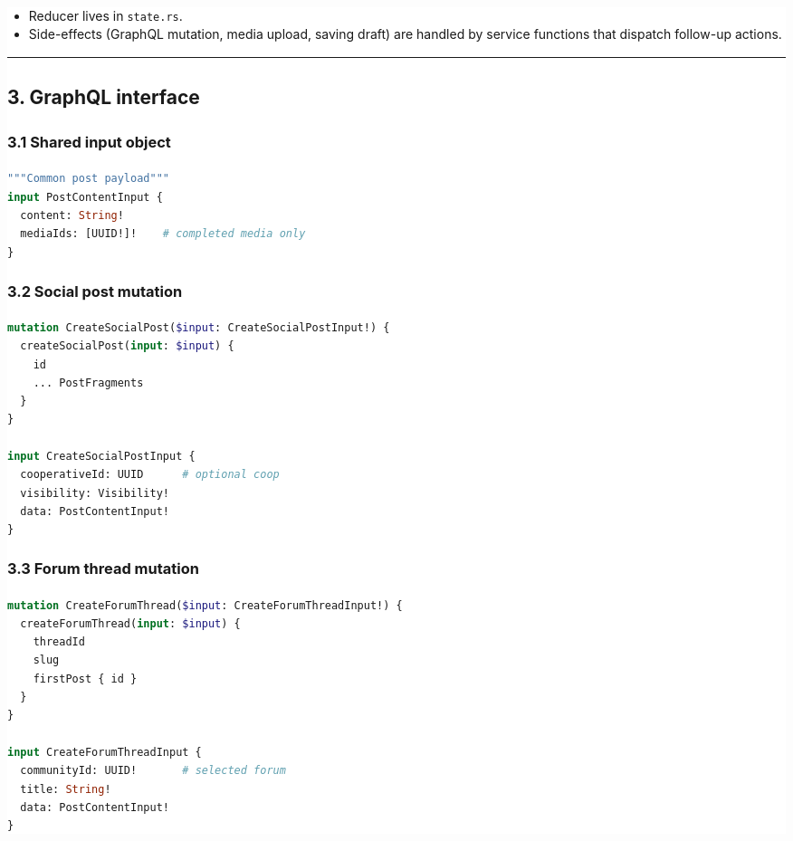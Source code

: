 * Reducer lives in `state.rs`.  
* Side-effects (GraphQL mutation, media upload, saving draft) are handled by service functions that dispatch follow-up actions.

---

## 3. GraphQL interface

### 3.1 Shared input object

```graphql
"""Common post payload"""
input PostContentInput {
  content: String!
  mediaIds: [UUID!]!    # completed media only
}
```

### 3.2 Social post mutation

```graphql
mutation CreateSocialPost($input: CreateSocialPostInput!) {
  createSocialPost(input: $input) {
    id
    ... PostFragments
  }
}

input CreateSocialPostInput {
  cooperativeId: UUID      # optional coop
  visibility: Visibility!
  data: PostContentInput!
}
```

### 3.3 Forum thread mutation

```graphql
mutation CreateForumThread($input: CreateForumThreadInput!) {
  createForumThread(input: $input) {
    threadId
    slug
    firstPost { id }
  }
}

input CreateForumThreadInput {
  communityId: UUID!       # selected forum
  title: String!
  data: PostContentInput!
}
```
